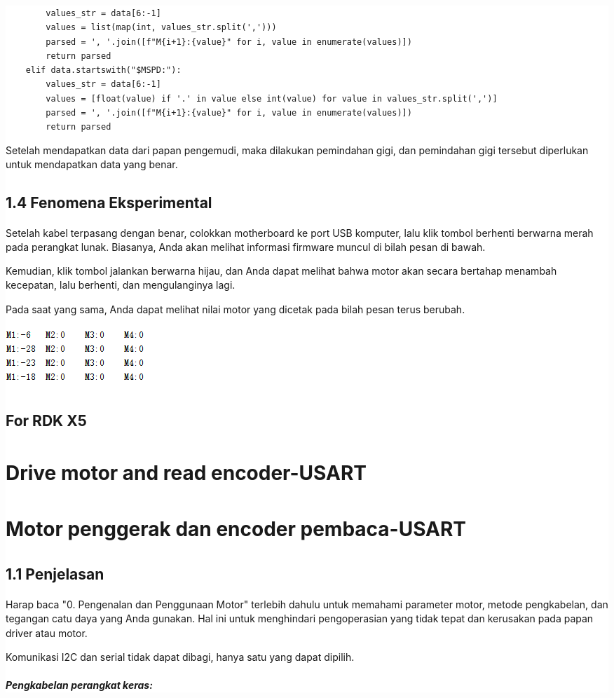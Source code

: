 ```
        values_str = data[6:-1]
        values = list(map(int, values_str.split(',')))
        parsed = ', '.join([f"M{i+1}:{value}" for i, value in enumerate(values)])
        return parsed
    elif data.startswith("$MSPD:"):
        values_str = data[6:-1]
        values = [float(value) if '.' in value else int(value) for value in values_str.split(',')]
        parsed = ', '.join([f"M{i+1}:{value}" for i, value in enumerate(values)])
        return parsed
```

Setelah mendapatkan data dari papan pengemudi, maka dilakukan pemindahan gigi, dan pemindahan gigi tersebut diperlukan untuk mendapatkan data yang benar.

 

## 1.4 Fenomena Eksperimental

Setelah kabel terpasang dengan benar, colokkan motherboard ke port USB komputer, lalu klik tombol berhenti berwarna merah pada perangkat lunak. Biasanya, Anda akan melihat informasi firmware muncul di bilah pesan di bawah.

Kemudian, klik tombol jalankan berwarna hijau, dan Anda dapat melihat bahwa motor akan secara bertahap menambah kecepatan, lalu berhenti, dan mengulanginya lagi.

Pada saat yang sama, Anda dapat melihat nilai motor yang dicetak pada bilah pesan terus berubah.

![img](./assets/6-1761604601349-54.png)

## For RDK X5

# Drive motor and read encoder-USART

# Motor penggerak dan encoder pembaca-USART

## 1.1 Penjelasan

Harap baca "0. Pengenalan dan Penggunaan Motor" terlebih dahulu untuk memahami parameter motor, metode pengkabelan, dan tegangan catu daya yang Anda gunakan. Hal ini untuk menghindari pengoperasian yang tidak tepat dan kerusakan pada papan driver atau motor.

Komunikasi I2C dan serial tidak dapat dibagi, hanya satu yang dapat dipilih.

##### Pengkabelan perangkat keras:
